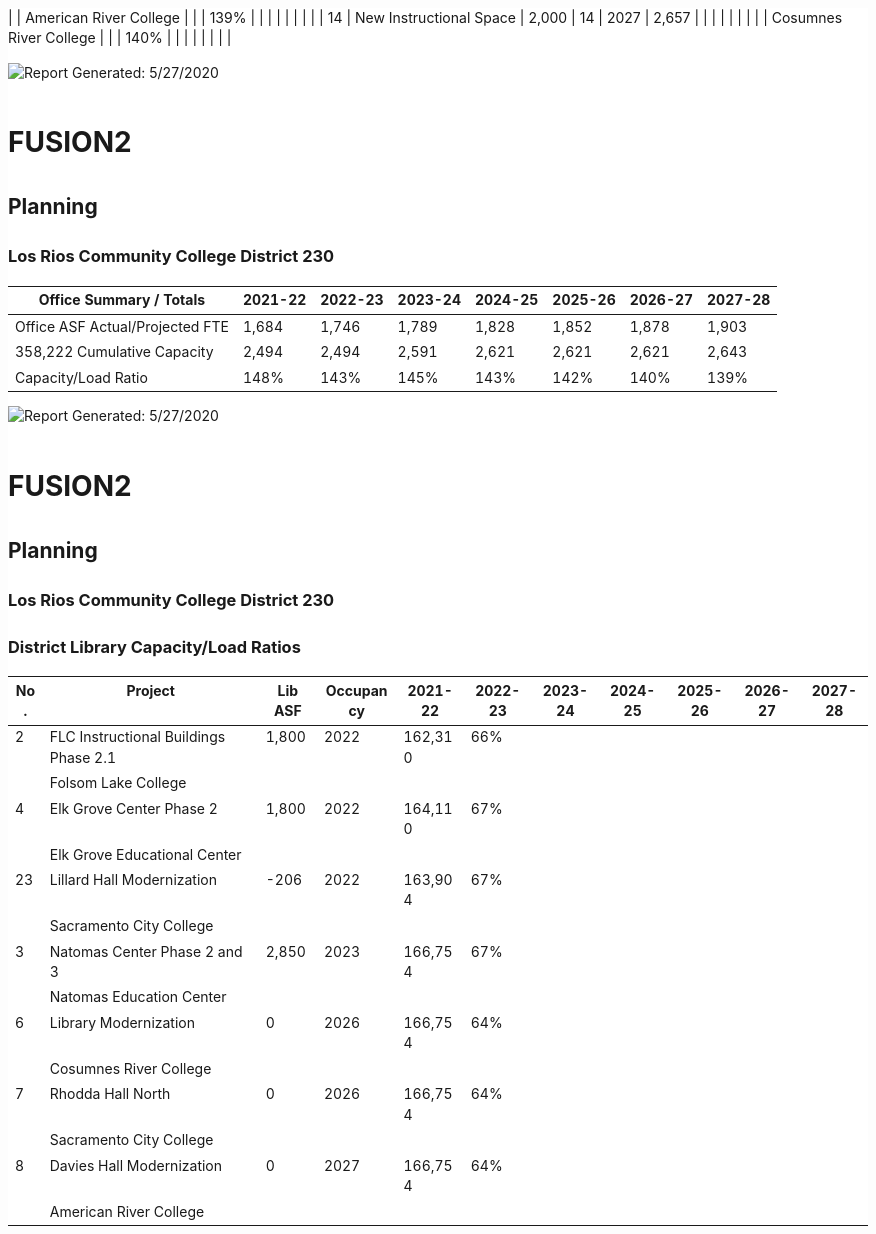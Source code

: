 |     | American River College            |         |     | 139%      |         |         |         |         |         |         |         |
| 14  | New Instructional Space           | 2,000   | 14  | 2027      | 2,657   |         |         |         |         |         |         |
|     | Cosumnes River College            |         |     | 140%      |         |         |         |         |         |         |         |

![Report Generated: 5/27/2020](https://via.placeholder.com/993x768)

# FUSION2
## Planning
### Los Rios Community College District 230

| Office Summary / Totals | 2021-22 | 2022-23 | 2023-24 | 2024-25 | 2025-26 | 2026-27 | 2027-28 |
|-------------------------|---------|---------|---------|---------|---------|---------|---------|
| Office ASF Actual/Projected FTE | 1,684   | 1,746   | 1,789   | 1,828   | 1,852   | 1,878   | 1,903   |
| 358,222 Cumulative Capacity | 2,494   | 2,494   | 2,591   | 2,621   | 2,621   | 2,621   | 2,643   |
| Capacity/Load Ratio      | 148%    | 143%    | 145%    | 143%    | 142%    | 140%    | 139%    |

![Report Generated: 5/27/2020](https://via.placeholder.com/993x768.png?text=Report+Generated:+5/27/2020)

# FUSION2
## Planning
### Los Rios Community College District 230
### District Library Capacity/Load Ratios

| No. | Project                             | Lib ASF | Occupancy | 2021-22 | 2022-23 | 2023-24 | 2024-25 | 2025-26 | 2026-27 | 2027-28 |
|-----|-------------------------------------|---------|-----------|---------|---------|---------|---------|---------|---------|---------|
| 2   | FLC Instructional Buildings Phase 2.1 | 1,800   | 2022      | 162,310 | 66%     |         |         |         |         |         |
|     | Folsom Lake College                 |         |           |         |         |         |         |         |         |         |
| 4   | Elk Grove Center Phase 2            | 1,800   | 2022      | 164,110 | 67%     |         |         |         |         |         |
|     | Elk Grove Educational Center         |         |           |         |         |         |         |         |         |         |
| 23  | Lillard Hall Modernization          | -206    | 2022      | 163,904 | 67%     |         |         |         |         |         |
|     | Sacramento City College              |         |           |         |         |         |         |         |         |         |
| 3   | Natomas Center Phase 2 and 3       | 2,850   | 2023      | 166,754 | 67%     |         |         |         |         |         |
|     | Natomas Education Center             |         |           |         |         |         |         |         |         |         |
| 6   | Library Modernization                | 0       | 2026      | 166,754 | 64%     |         |         |         |         |         |
|     | Cosumnes River College              |         |           |         |         |         |         |         |         |         |
| 7   | Rhodda Hall North                   | 0       | 2026      | 166,754 | 64%     |         |         |         |         |         |
|     | Sacramento City College              |         |           |         |         |         |         |         |         |         |
| 8   | Davies Hall Modernization           | 0       | 2027      | 166,754 | 64%     |         |         |         |         |         |
|     | American River College               |         |           |         |         |         |         |         |         |         |
